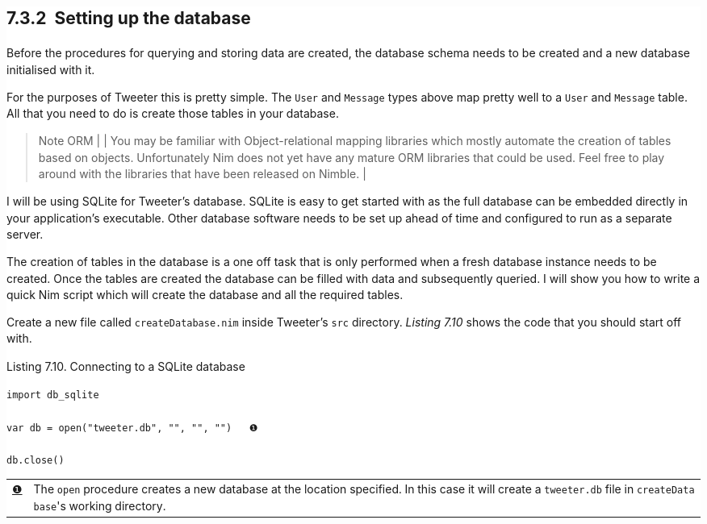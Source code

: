 



7.3.2  Setting up the database
------------------------------



Before the procedures for querying and storing data are created, the database schema needs to be created and a new database initialised with it.


For the purposes of Tweeter this is pretty simple. The `User` and `Message` types above map pretty well to a `User` and `Message` table. All that you need to do is create those tables in your database.





> Note ORM |
| You may be familiar with Object-relational mapping libraries which mostly automate the creation of tables based on objects. Unfortunately Nim does not yet have any mature ORM libraries that could be used. Feel free to play around with the libraries that have been released on Nimble. |



I will be using SQLite for Tweeter’s database. SQLite is easy to get started with as the full database can be embedded directly in your application’s executable. Other database software needs to be set up ahead of time and configured to run as a separate server.


The creation of tables in the database is a one off task that is only performed when a fresh database instance needs to be created. Once the tables are created the database can be filled with data and subsequently queried. I will show you how to write a quick Nim script which will create the database and all the required tables.


Create a new file called `createDatabase.nim` inside Tweeter’s `src` directory. *Listing 7.10* shows the code that you should start off with.




Listing 7.10. Connecting to a SQLite database




```
import db_sqlite

var db = open("tweeter.db", "", "", "")   ❶

db.close()
```




|  |  |
| --- | --- |
| [❶](#CO5-1) | The `open` procedure creates a new database at the location specified. In this case it will create a `tweeter.db` file in `createDatabase`'s working directory. |




